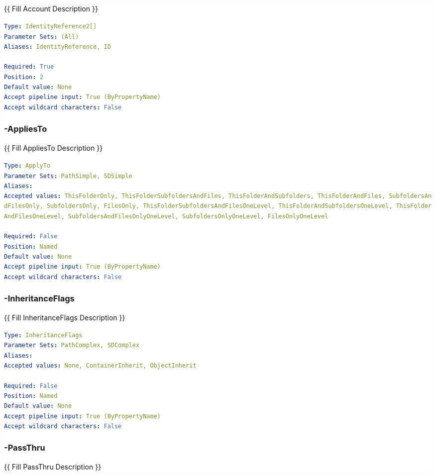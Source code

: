 {{ Fill Account Description }}

```yaml
Type: IdentityReference2[]
Parameter Sets: (All)
Aliases: IdentityReference, ID

Required: True
Position: 2
Default value: None
Accept pipeline input: True (ByPropertyName)
Accept wildcard characters: False
```

### -AppliesTo

{{ Fill AppliesTo Description }}

```yaml
Type: ApplyTo
Parameter Sets: PathSimple, SDSimple
Aliases:
Accepted values: ThisFolderOnly, ThisFolderSubfoldersAndFiles, ThisFolderAndSubfolders, ThisFolderAndFiles, SubfoldersAndFilesOnly, SubfoldersOnly, FilesOnly, ThisFolderSubfoldersAndFilesOneLevel, ThisFolderAndSubfoldersOneLevel, ThisFolderAndFilesOneLevel, SubfoldersAndFilesOnlyOneLevel, SubfoldersOnlyOneLevel, FilesOnlyOneLevel

Required: False
Position: Named
Default value: None
Accept pipeline input: True (ByPropertyName)
Accept wildcard characters: False
```

### -InheritanceFlags

{{ Fill InheritanceFlags Description }}

```yaml
Type: InheritanceFlags
Parameter Sets: PathComplex, SDComplex
Aliases:
Accepted values: None, ContainerInherit, ObjectInherit

Required: False
Position: Named
Default value: None
Accept pipeline input: True (ByPropertyName)
Accept wildcard characters: False
```

### -PassThru

{{ Fill PassThru Description }}
